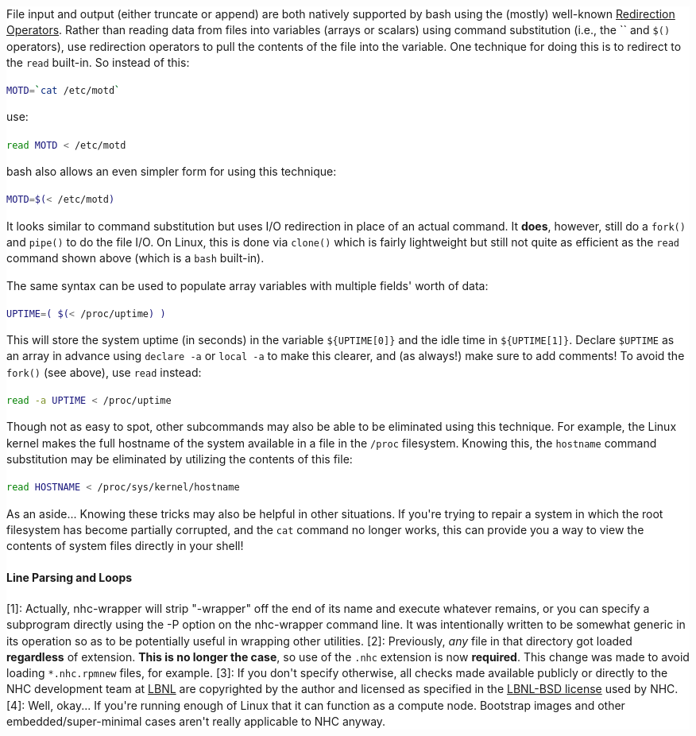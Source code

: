 File input and output (either truncate or append) are both natively supported by bash using the (mostly) well-known [Redirection Operators](https://www.gnu.org/software/bash/manual/html_node/Redirections.html).  Rather than reading data from files into variables (arrays or scalars) using command substitution (i.e., the \`\` and `$()` operators), use redirection operators to pull the contents of the file into the variable.  One technique for doing this is to redirect to the `read` built-in.  So instead of this:

```bash
MOTD=`cat /etc/motd`
```

use:

```bash
read MOTD < /etc/motd
```

bash also allows an even simpler form for using this technique:

```bash
MOTD=$(< /etc/motd)
```

It looks similar to command substitution but uses I/O redirection in place of an actual command. It **does**, however, still do a `fork()` and `pipe()` to do the file I/O.  On Linux, this is done via `clone()` which is fairly lightweight but still not quite as efficient as the `read` command shown above (which is a `bash` built-in).

The same syntax can be used to populate array variables with multiple fields' worth of data:

```bash
UPTIME=( $(< /proc/uptime) )
```

This will store the system uptime (in seconds) in the variable `${UPTIME[0]}` and the idle time in `${UPTIME[1]}`.  Declare `$UPTIME` as an array in advance using `declare -a` or `local -a` to make this clearer, and (as always!) make sure to add comments!  To avoid the `fork()` (see above), use `read` instead:

```bash
read -a UPTIME < /proc/uptime
```

Though not as easy to spot, other subcommands may also be able to be eliminated using this technique.  For example, the Linux kernel makes the full hostname of the system available in a file in the `/proc` filesystem.  Knowing this, the `hostname` command substitution may be eliminated by utilizing the contents of this file:

```bash
read HOSTNAME < /proc/sys/kernel/hostname
```

As an aside...  Knowing these tricks may also be helpful in other situations.  If you're trying to repair a system in which the root filesystem has become partially corrupted, and the `cat` command no longer works, this can provide you a way to view the contents of system files directly in your shell!


#### Line Parsing and Loops


[1]:  Actually, nhc-wrapper will strip "-wrapper" off the end of its name and execute whatever remains, or you can specify a subprogram directly using the -P option on the nhc-wrapper command line.  It was intentionally written to be somewhat generic in its operation so as to be potentially useful in wrapping other utilities.
[2]:  Previously, _any_ file in that directory got loaded __regardless__ of extension.  **This is no longer the case**, so use of the `.nhc` extension is now **required**.  This change was made to avoid loading `*.nhc.rpmnew` files, for example.
[3]:  If you don't specify otherwise, all checks made available publicly or directly to the NHC development team at [LBNL](http://www.lbl.gov/) are copyrighted by the author and licensed as specified in the [LBNL-BSD license](https://github.com/mej/nhc/LICENSE) used by NHC.
[4]:  Well, okay...  If you're running enough of Linux that it can function as a compute node.  Bootstrap images and other embedded/super-minimal cases aren't really applicable to NHC anyway.